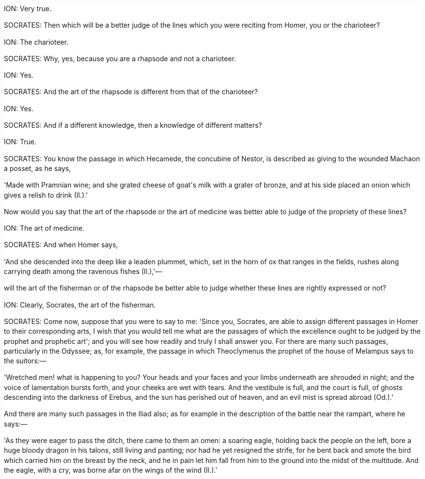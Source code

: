 ION: Very true.

SOCRATES: Then which will be a better judge of the lines which you were reciting from Homer, you or the charioteer?

ION: The charioteer.

SOCRATES: Why, yes, because you are a rhapsode and not a charioteer.

ION: Yes.

SOCRATES: And the art of the rhapsode is different from that of the charioteer?

ION: Yes.

SOCRATES: And if a different knowledge, then a knowledge of different matters?

ION: True.

SOCRATES: You know the passage in which Hecamede, the concubine of Nestor, is described as giving to the wounded Machaon a posset, as he says,

'Made with Pramnian wine; and she grated cheese of goat's milk with a grater of bronze, and at his side placed an onion which gives a relish to drink (Il.).'

Now would you say that the art of the rhapsode or the art of medicine was better able to judge of the propriety of these lines?

ION: The art of medicine.

SOCRATES: And when Homer says,

'And she descended into the deep like a leaden plummet, which, set in the horn of ox that ranges in the fields, rushes along carrying death among the ravenous fishes (Il.),'—

will the art of the fisherman or of the rhapsode be better able to judge whether these lines are rightly expressed or not?

ION: Clearly, Socrates, the art of the fisherman.

SOCRATES: Come now, suppose that you were to say to me: 'Since you, Socrates, are able to assign different passages in Homer to their corresponding arts, I wish that you would tell me what are the passages of which the excellence ought to be judged by the prophet and prophetic art'; and you will see how readily and truly I shall answer you. For there are many such passages, particularly in the Odyssee; as, for example, the passage in which Theoclymenus the prophet of the house of Melampus says to the suitors:—

'Wretched men! what is happening to you? Your heads and your faces and your limbs underneath are shrouded in night; and the voice of lamentation bursts forth, and your cheeks are wet with tears. And the vestibule is full, and the court is full, of ghosts descending into the darkness of Erebus, and the sun has perished out of heaven, and an evil mist is spread abroad (Od.).'

And there are many such passages in the Iliad also; as for example in the description of the battle near the rampart, where he says:—

'As they were eager to pass the ditch, there came to them an omen: a soaring eagle, holding back the people on the left, bore a huge bloody dragon in his talons, still living and panting; nor had he yet resigned the strife, for he bent back and smote the bird which carried him on the breast by the neck, and he in pain let him fall from him to the ground into the midst of the multitude. And the eagle, with a cry, was borne afar on the wings of the wind (Il.).'
